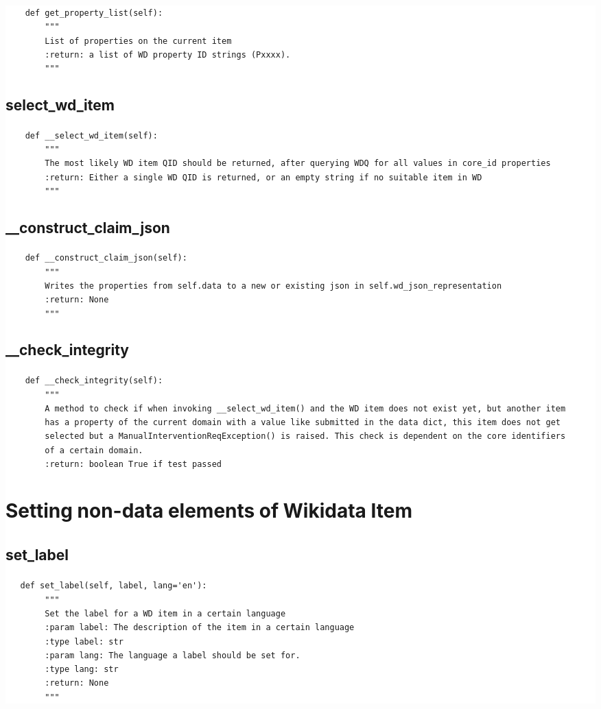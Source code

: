 ```
    def get_property_list(self):
        """
        List of properties on the current item
        :return: a list of WD property ID strings (Pxxxx).
        """
```

##  __select_wd_item__

```
    def __select_wd_item(self):
        """
        The most likely WD item QID should be returned, after querying WDQ for all values in core_id properties
        :return: Either a single WD QID is returned, or an empty string if no suitable item in WD
        """
```

## __construct_claim_json

```
    def __construct_claim_json(self):
        """
        Writes the properties from self.data to a new or existing json in self.wd_json_representation
        :return: None
        """
```


## __check_integrity
```
    def __check_integrity(self):
        """
        A method to check if when invoking __select_wd_item() and the WD item does not exist yet, but another item
        has a property of the current domain with a value like submitted in the data dict, this item does not get
        selected but a ManualInterventionReqException() is raised. This check is dependent on the core identifiers
        of a certain domain.
        :return: boolean True if test passed

```

# Setting non-data elements of Wikidata Item

## set_label

```
   def set_label(self, label, lang='en'):
        """
        Set the label for a WD item in a certain language
        :param label: The description of the item in a certain language
        :type label: str
        :param lang: The language a label should be set for.
        :type lang: str
        :return: None
        """
```
